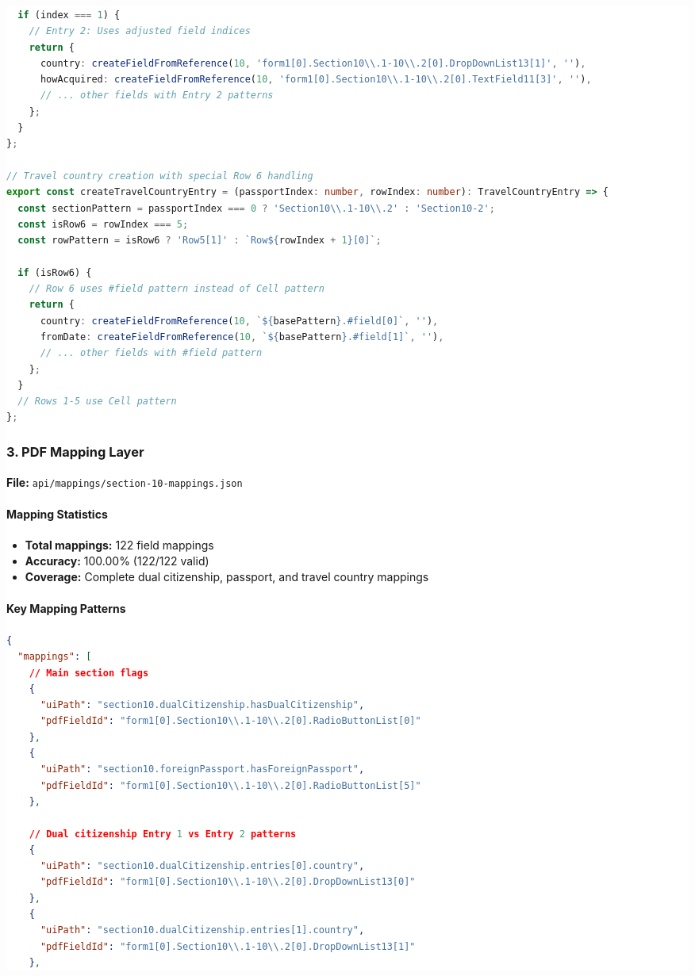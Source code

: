 ```typescript
  if (index === 1) {
    // Entry 2: Uses adjusted field indices
    return {
      country: createFieldFromReference(10, 'form1[0].Section10\\.1-10\\.2[0].DropDownList13[1]', ''),
      howAcquired: createFieldFromReference(10, 'form1[0].Section10\\.1-10\\.2[0].TextField11[3]', ''),
      // ... other fields with Entry 2 patterns
    };
  }
};

// Travel country creation with special Row 6 handling
export const createTravelCountryEntry = (passportIndex: number, rowIndex: number): TravelCountryEntry => {
  const sectionPattern = passportIndex === 0 ? 'Section10\\.1-10\\.2' : 'Section10-2';
  const isRow6 = rowIndex === 5;
  const rowPattern = isRow6 ? 'Row5[1]' : `Row${rowIndex + 1}[0]`;
  
  if (isRow6) {
    // Row 6 uses #field pattern instead of Cell pattern
    return {
      country: createFieldFromReference(10, `${basePattern}.#field[0]`, ''),
      fromDate: createFieldFromReference(10, `${basePattern}.#field[1]`, ''),
      // ... other fields with #field pattern
    };
  }
  // Rows 1-5 use Cell pattern
};
```

### 3. PDF Mapping Layer
**File:** `api/mappings/section-10-mappings.json`

#### Mapping Statistics
- **Total mappings:** 122 field mappings
- **Accuracy:** 100.00% (122/122 valid)
- **Coverage:** Complete dual citizenship, passport, and travel country mappings

#### Key Mapping Patterns
```json
{
  "mappings": [
    // Main section flags
    {
      "uiPath": "section10.dualCitizenship.hasDualCitizenship",
      "pdfFieldId": "form1[0].Section10\\.1-10\\.2[0].RadioButtonList[0]"
    },
    {
      "uiPath": "section10.foreignPassport.hasForeignPassport", 
      "pdfFieldId": "form1[0].Section10\\.1-10\\.2[0].RadioButtonList[5]"
    },

    // Dual citizenship Entry 1 vs Entry 2 patterns
    {
      "uiPath": "section10.dualCitizenship.entries[0].country",
      "pdfFieldId": "form1[0].Section10\\.1-10\\.2[0].DropDownList13[0]"
    },
    {
      "uiPath": "section10.dualCitizenship.entries[1].country", 
      "pdfFieldId": "form1[0].Section10\\.1-10\\.2[0].DropDownList13[1]"
    },

```